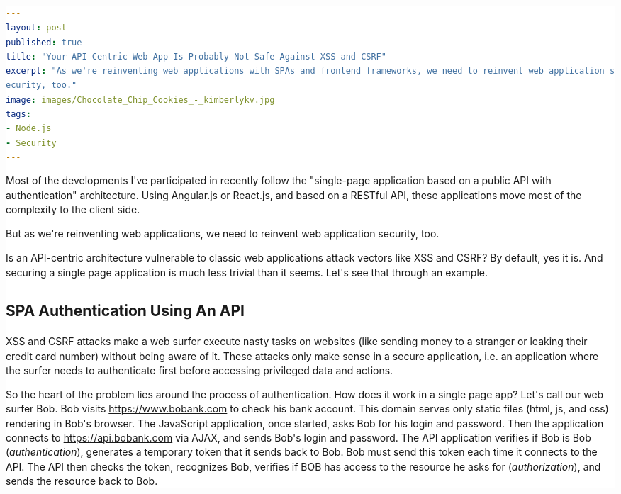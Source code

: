 ```yaml
---
layout: post
published: true
title: "Your API-Centric Web App Is Probably Not Safe Against XSS and CSRF"
excerpt: "As we're reinventing web applications with SPAs and frontend frameworks, we need to reinvent web application security, too."
image: images/Chocolate_Chip_Cookies_-_kimberlykv.jpg
tags:
- Node.js
- Security
---
```


Most of the developments I've participated in recently follow the "single-page application based on a public API with authentication" architecture. Using Angular.js or React.js, and based on a RESTful API, these applications move most of the complexity to the client side. 

But as we're reinventing web applications, we need to reinvent web application security, too.

Is an API-centric architecture vulnerable to classic web applications attack vectors like XSS and CSRF? By default, yes it is. And securing a single page application is much less trivial than it seems. Let's see that through an example.

## SPA Authentication Using An API

XSS and CSRF attacks make a web surfer execute nasty tasks on websites (like sending money to a stranger or leaking their credit card number) without being aware of it. These attacks only make sense in a secure application, i.e. an application where the surfer needs to authenticate first before accessing privileged data and actions.

So the heart of the problem lies around the process of authentication. How does it work in a single page app? Let's call our web surfer Bob. Bob visits https://www.bobank.com to check his bank account. This domain serves only static files (html, js, and css) rendering in Bob's browser. The JavaScript application, once started, asks Bob for his login and password. Then the application connects to https://api.bobank.com via AJAX, and sends Bob's login and password. The API application verifies if Bob is Bob (*authentication*), generates a temporary token that it sends back to Bob. Bob must send this token each time it connects to the API. The API then checks the token, recognizes Bob, verifies if BOB has access to the resource he asks for (*authorization*), and sends the resource back to Bob.
